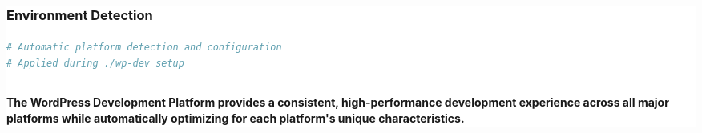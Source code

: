### **Environment Detection**
```bash
# Automatic platform detection and configuration
# Applied during ./wp-dev setup
```

---

**The WordPress Development Platform provides a consistent, high-performance development experience across all major platforms while automatically optimizing for each platform's unique characteristics.**